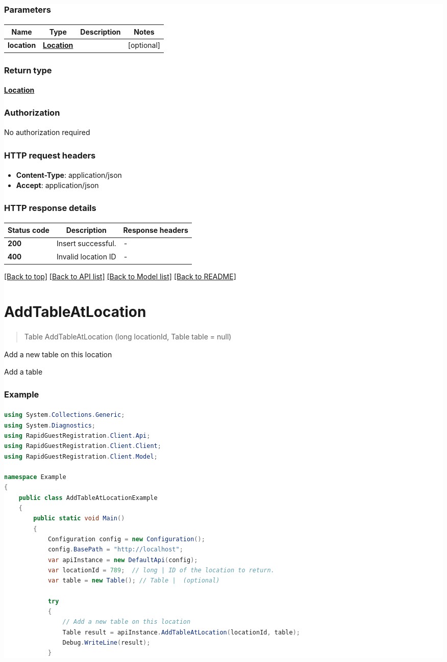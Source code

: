 ### Parameters

Name | Type | Description  | Notes
------------- | ------------- | ------------- | -------------
 **location** | [**Location**](Location.md)|  | [optional] 

### Return type

[**Location**](Location.md)

### Authorization

No authorization required

### HTTP request headers

 - **Content-Type**: application/json
 - **Accept**: application/json


### HTTP response details
| Status code | Description | Response headers |
|-------------|-------------|------------------|
| **200** | Insert successful. |  -  |
| **400** | Invalid location ID |  -  |

[[Back to top]](#) [[Back to API list]](../README.md#documentation-for-api-endpoints) [[Back to Model list]](../README.md#documentation-for-models) [[Back to README]](../README.md)

<a name="addtableatlocation"></a>
# **AddTableAtLocation**
> Table AddTableAtLocation (long locationId, Table table = null)

Add a new table on this location

Add a table

### Example
```csharp
using System.Collections.Generic;
using System.Diagnostics;
using RapidGuestRegistration.Client.Api;
using RapidGuestRegistration.Client.Client;
using RapidGuestRegistration.Client.Model;

namespace Example
{
    public class AddTableAtLocationExample
    {
        public static void Main()
        {
            Configuration config = new Configuration();
            config.BasePath = "http://localhost";
            var apiInstance = new DefaultApi(config);
            var locationId = 789;  // long | ID of the location to return.
            var table = new Table(); // Table |  (optional) 

            try
            {
                // Add a new table on this location
                Table result = apiInstance.AddTableAtLocation(locationId, table);
                Debug.WriteLine(result);
            }
```